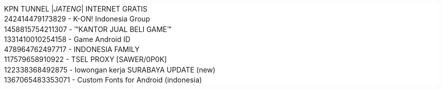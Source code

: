 KPN TUNNEL |*JATENG*| INTERNET GRATIS<br>242414479173829 - K-ON! Indonesia Group<br>1458815754211307 - ™KANTOR JUAL BELI GAME™<br>1331410010254158 - Game Android ID<br>478964762497717 - INDONESIA FAMILY<br>117579658910922 - TSEL PROXY [SAWER/0P0K]<br>122338368492875 - lowongan kerja SURABAYA UPDATE (new)<br>1367065483353071 - Custom Fonts for Android (indonesia)<br></pre>